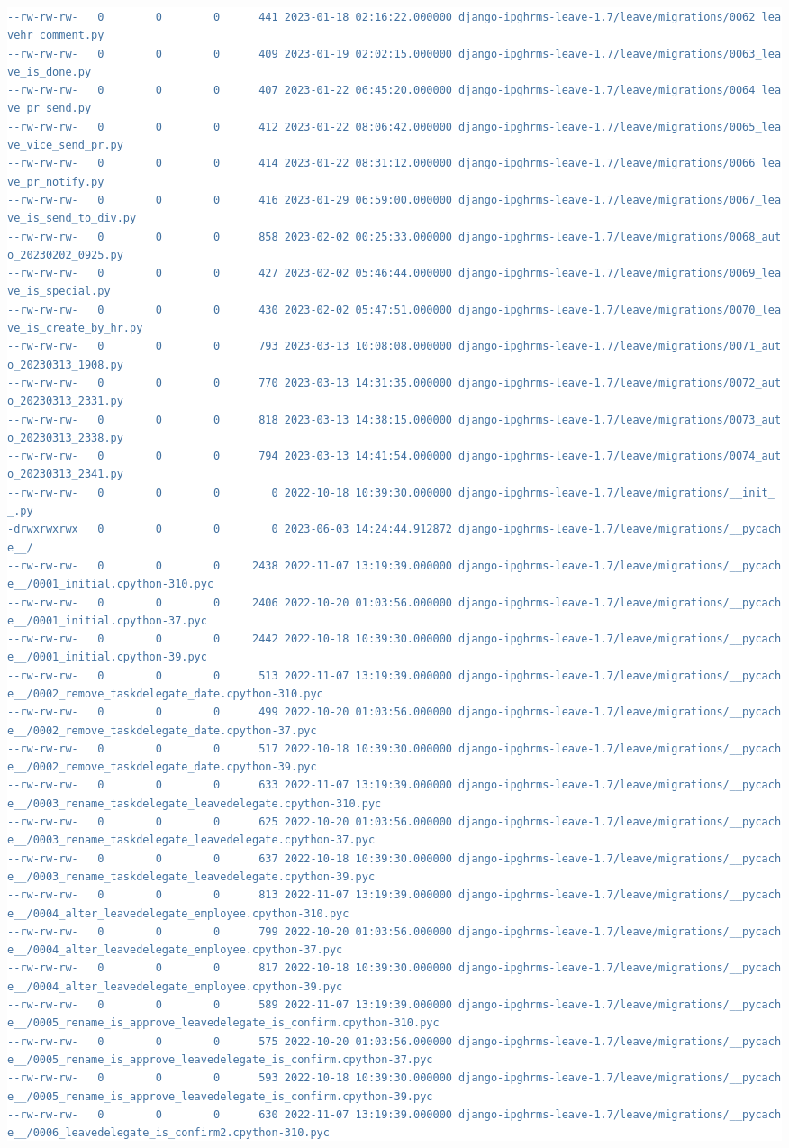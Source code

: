 ```diff
--rw-rw-rw-   0        0        0      441 2023-01-18 02:16:22.000000 django-ipghrms-leave-1.7/leave/migrations/0062_leavehr_comment.py
--rw-rw-rw-   0        0        0      409 2023-01-19 02:02:15.000000 django-ipghrms-leave-1.7/leave/migrations/0063_leave_is_done.py
--rw-rw-rw-   0        0        0      407 2023-01-22 06:45:20.000000 django-ipghrms-leave-1.7/leave/migrations/0064_leave_pr_send.py
--rw-rw-rw-   0        0        0      412 2023-01-22 08:06:42.000000 django-ipghrms-leave-1.7/leave/migrations/0065_leave_vice_send_pr.py
--rw-rw-rw-   0        0        0      414 2023-01-22 08:31:12.000000 django-ipghrms-leave-1.7/leave/migrations/0066_leave_pr_notify.py
--rw-rw-rw-   0        0        0      416 2023-01-29 06:59:00.000000 django-ipghrms-leave-1.7/leave/migrations/0067_leave_is_send_to_div.py
--rw-rw-rw-   0        0        0      858 2023-02-02 00:25:33.000000 django-ipghrms-leave-1.7/leave/migrations/0068_auto_20230202_0925.py
--rw-rw-rw-   0        0        0      427 2023-02-02 05:46:44.000000 django-ipghrms-leave-1.7/leave/migrations/0069_leave_is_special.py
--rw-rw-rw-   0        0        0      430 2023-02-02 05:47:51.000000 django-ipghrms-leave-1.7/leave/migrations/0070_leave_is_create_by_hr.py
--rw-rw-rw-   0        0        0      793 2023-03-13 10:08:08.000000 django-ipghrms-leave-1.7/leave/migrations/0071_auto_20230313_1908.py
--rw-rw-rw-   0        0        0      770 2023-03-13 14:31:35.000000 django-ipghrms-leave-1.7/leave/migrations/0072_auto_20230313_2331.py
--rw-rw-rw-   0        0        0      818 2023-03-13 14:38:15.000000 django-ipghrms-leave-1.7/leave/migrations/0073_auto_20230313_2338.py
--rw-rw-rw-   0        0        0      794 2023-03-13 14:41:54.000000 django-ipghrms-leave-1.7/leave/migrations/0074_auto_20230313_2341.py
--rw-rw-rw-   0        0        0        0 2022-10-18 10:39:30.000000 django-ipghrms-leave-1.7/leave/migrations/__init__.py
-drwxrwxrwx   0        0        0        0 2023-06-03 14:24:44.912872 django-ipghrms-leave-1.7/leave/migrations/__pycache__/
--rw-rw-rw-   0        0        0     2438 2022-11-07 13:19:39.000000 django-ipghrms-leave-1.7/leave/migrations/__pycache__/0001_initial.cpython-310.pyc
--rw-rw-rw-   0        0        0     2406 2022-10-20 01:03:56.000000 django-ipghrms-leave-1.7/leave/migrations/__pycache__/0001_initial.cpython-37.pyc
--rw-rw-rw-   0        0        0     2442 2022-10-18 10:39:30.000000 django-ipghrms-leave-1.7/leave/migrations/__pycache__/0001_initial.cpython-39.pyc
--rw-rw-rw-   0        0        0      513 2022-11-07 13:19:39.000000 django-ipghrms-leave-1.7/leave/migrations/__pycache__/0002_remove_taskdelegate_date.cpython-310.pyc
--rw-rw-rw-   0        0        0      499 2022-10-20 01:03:56.000000 django-ipghrms-leave-1.7/leave/migrations/__pycache__/0002_remove_taskdelegate_date.cpython-37.pyc
--rw-rw-rw-   0        0        0      517 2022-10-18 10:39:30.000000 django-ipghrms-leave-1.7/leave/migrations/__pycache__/0002_remove_taskdelegate_date.cpython-39.pyc
--rw-rw-rw-   0        0        0      633 2022-11-07 13:19:39.000000 django-ipghrms-leave-1.7/leave/migrations/__pycache__/0003_rename_taskdelegate_leavedelegate.cpython-310.pyc
--rw-rw-rw-   0        0        0      625 2022-10-20 01:03:56.000000 django-ipghrms-leave-1.7/leave/migrations/__pycache__/0003_rename_taskdelegate_leavedelegate.cpython-37.pyc
--rw-rw-rw-   0        0        0      637 2022-10-18 10:39:30.000000 django-ipghrms-leave-1.7/leave/migrations/__pycache__/0003_rename_taskdelegate_leavedelegate.cpython-39.pyc
--rw-rw-rw-   0        0        0      813 2022-11-07 13:19:39.000000 django-ipghrms-leave-1.7/leave/migrations/__pycache__/0004_alter_leavedelegate_employee.cpython-310.pyc
--rw-rw-rw-   0        0        0      799 2022-10-20 01:03:56.000000 django-ipghrms-leave-1.7/leave/migrations/__pycache__/0004_alter_leavedelegate_employee.cpython-37.pyc
--rw-rw-rw-   0        0        0      817 2022-10-18 10:39:30.000000 django-ipghrms-leave-1.7/leave/migrations/__pycache__/0004_alter_leavedelegate_employee.cpython-39.pyc
--rw-rw-rw-   0        0        0      589 2022-11-07 13:19:39.000000 django-ipghrms-leave-1.7/leave/migrations/__pycache__/0005_rename_is_approve_leavedelegate_is_confirm.cpython-310.pyc
--rw-rw-rw-   0        0        0      575 2022-10-20 01:03:56.000000 django-ipghrms-leave-1.7/leave/migrations/__pycache__/0005_rename_is_approve_leavedelegate_is_confirm.cpython-37.pyc
--rw-rw-rw-   0        0        0      593 2022-10-18 10:39:30.000000 django-ipghrms-leave-1.7/leave/migrations/__pycache__/0005_rename_is_approve_leavedelegate_is_confirm.cpython-39.pyc
--rw-rw-rw-   0        0        0      630 2022-11-07 13:19:39.000000 django-ipghrms-leave-1.7/leave/migrations/__pycache__/0006_leavedelegate_is_confirm2.cpython-310.pyc
```